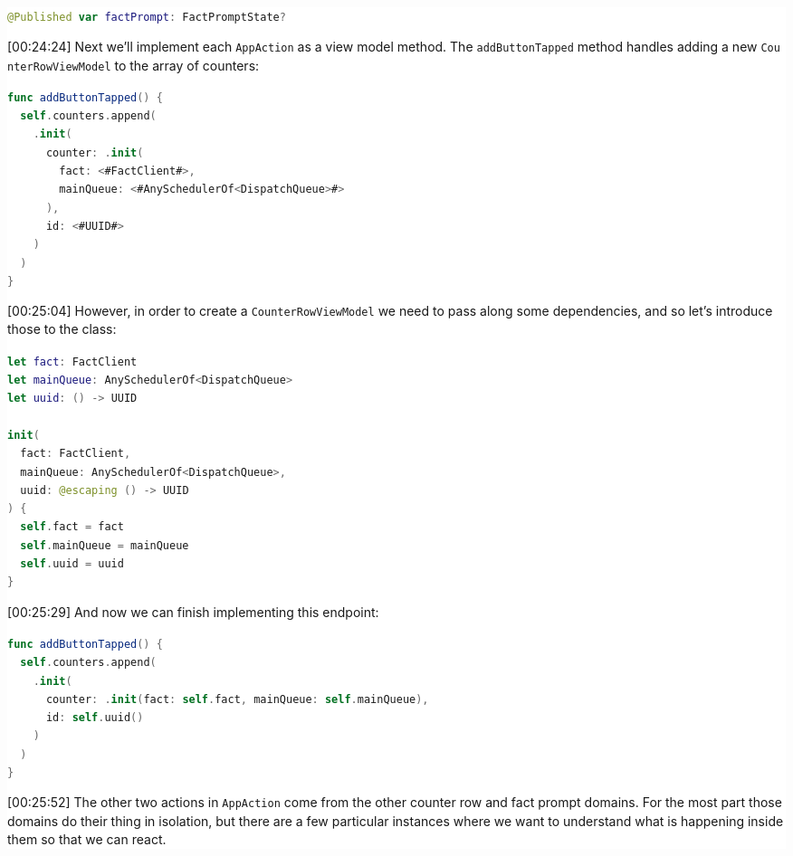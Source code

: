 ```swift
@Published var factPrompt: FactPromptState?
```

[00:24:24] Next we’ll implement each `AppAction` as a view model method. The `addButtonTapped` method handles adding a new `CounterRowViewModel` to the array of counters:

```swift
func addButtonTapped() {
  self.counters.append(
    .init(
      counter: .init(
        fact: <#FactClient#>,
        mainQueue: <#AnySchedulerOf<DispatchQueue>#>
      ),
      id: <#UUID#>
    )
  )
}
```

[00:25:04] However, in order to create a `CounterRowViewModel` we need to pass along some dependencies, and so let’s introduce those to the class:

```swift
let fact: FactClient
let mainQueue: AnySchedulerOf<DispatchQueue>
let uuid: () -> UUID

init(
  fact: FactClient,
  mainQueue: AnySchedulerOf<DispatchQueue>,
  uuid: @escaping () -> UUID
) {
  self.fact = fact
  self.mainQueue = mainQueue
  self.uuid = uuid
}
```

[00:25:29] And now we can finish implementing this endpoint:

```swift
func addButtonTapped() {
  self.counters.append(
    .init(
      counter: .init(fact: self.fact, mainQueue: self.mainQueue),
      id: self.uuid()
    )
  )
}
```

[00:25:52] The other two actions in `AppAction` come from the other counter row and fact prompt domains. For the most part those domains do their thing in isolation, but there are a few particular instances where we want to understand what is happening inside them so that we can react.
